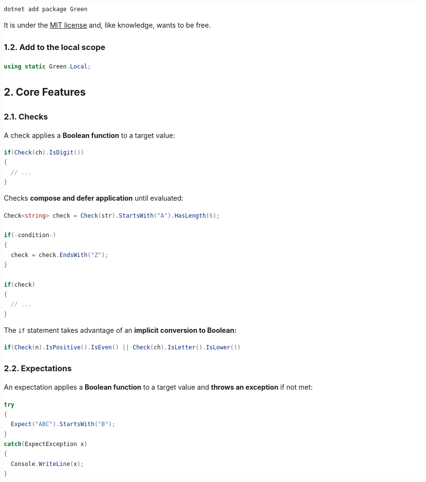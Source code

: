 ```bash
dotnet add package Green
```

It is under the [MIT license](license.txt) and, like knowledge, wants to be free.

### 1.2. Add to the local scope

```C#
using static Green.Local;
```

## 2. Core Features

### 2.1. Checks

A check applies a **Boolean function** to a target value:

```C#
if(Check(ch).IsDigit())
{
  // ...
}
```

Checks **compose and defer application** until evaluated:

```C#
Check<string> check = Check(str).StartsWith("A").HasLength(6);

if(-condition-)
{
  check = check.EndsWith("Z");
}

if(check)
{
  // ...
}
```

The `if` statement takes advantage of an **implicit conversion to Boolean:**

```C#
if(Check(n).IsPositive().IsEven() || Check(ch).IsLetter().IsLower())
```

### 2.2. Expectations

An expectation applies a **Boolean function** to a target value and **throws an exception** if not met:

```C#
try
{
  Expect("ABC").StartsWith("B");
}
catch(ExpectException x)
{
  Console.WriteLine(x);
}
```
